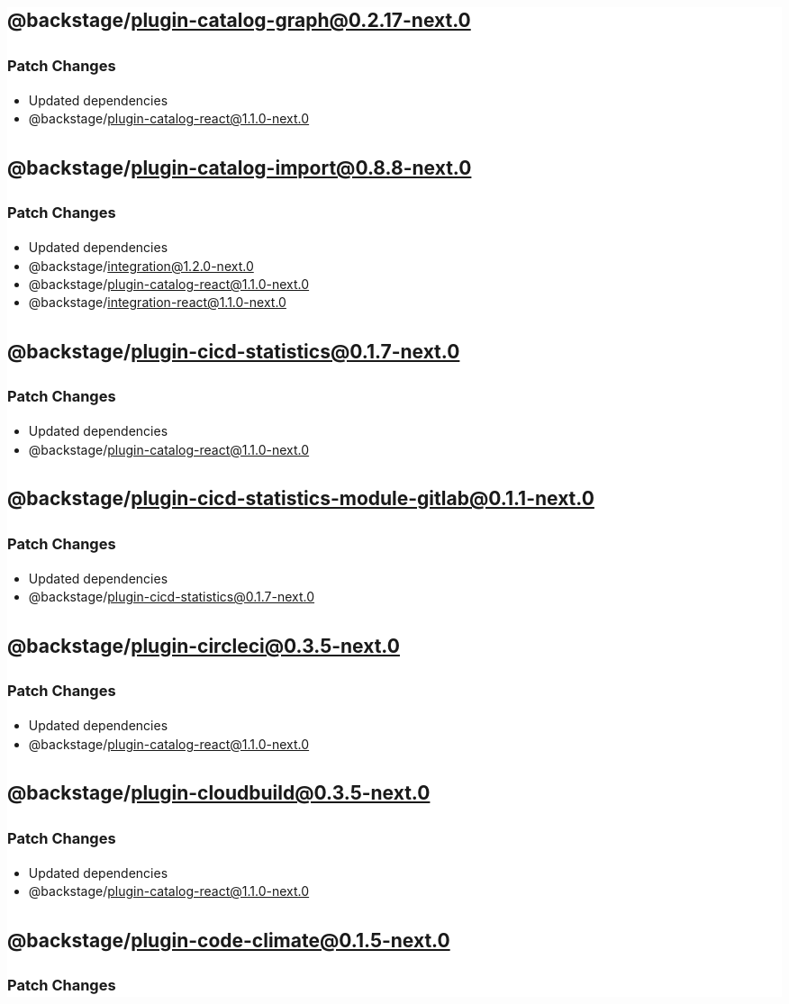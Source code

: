 ## @backstage/plugin-catalog-graph@0.2.17-next.0

### Patch Changes

- Updated dependencies
 - @backstage/plugin-catalog-react@1.1.0-next.0

## @backstage/plugin-catalog-import@0.8.8-next.0

### Patch Changes

- Updated dependencies
 - @backstage/integration@1.2.0-next.0
 - @backstage/plugin-catalog-react@1.1.0-next.0
 - @backstage/integration-react@1.1.0-next.0

## @backstage/plugin-cicd-statistics@0.1.7-next.0

### Patch Changes

- Updated dependencies
 - @backstage/plugin-catalog-react@1.1.0-next.0

## @backstage/plugin-cicd-statistics-module-gitlab@0.1.1-next.0

### Patch Changes

- Updated dependencies
 - @backstage/plugin-cicd-statistics@0.1.7-next.0

## @backstage/plugin-circleci@0.3.5-next.0

### Patch Changes

- Updated dependencies
 - @backstage/plugin-catalog-react@1.1.0-next.0

## @backstage/plugin-cloudbuild@0.3.5-next.0

### Patch Changes

- Updated dependencies
 - @backstage/plugin-catalog-react@1.1.0-next.0

## @backstage/plugin-code-climate@0.1.5-next.0

### Patch Changes
